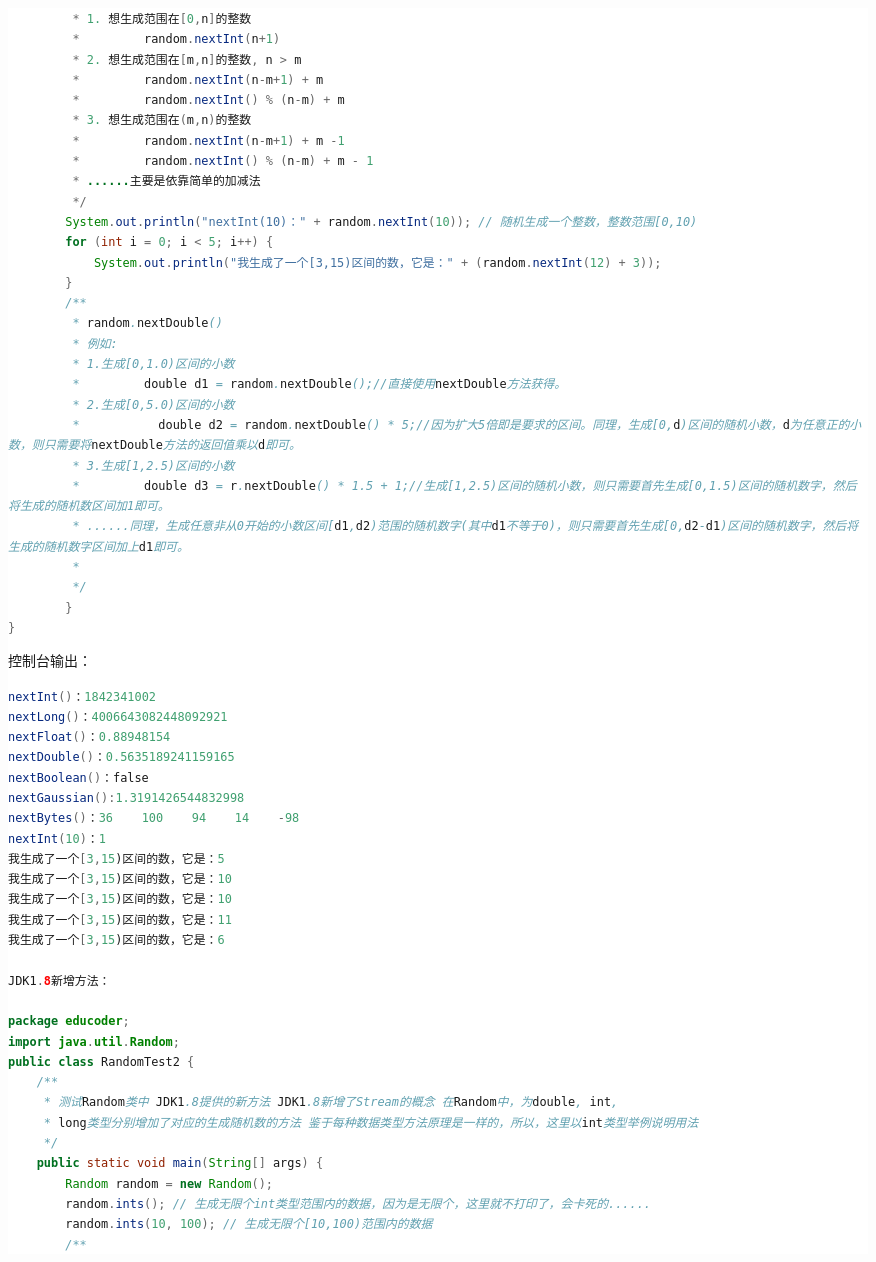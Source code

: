 ```java
         * 1. 想生成范围在[0,n]的整数 
         *         random.nextInt(n+1) 
         * 2. 想生成范围在[m,n]的整数, n > m
         *         random.nextInt(n-m+1) + m 
         *         random.nextInt() % (n-m) + m 
         * 3. 想生成范围在(m,n)的整数
         *         random.nextInt(n-m+1) + m -1 
         *         random.nextInt() % (n-m) + m - 1 
         * ......主要是依靠简单的加减法
         */
        System.out.println("nextInt(10)：" + random.nextInt(10)); // 随机生成一个整数，整数范围[0,10)
        for (int i = 0; i < 5; i++) {
            System.out.println("我生成了一个[3,15)区间的数，它是：" + (random.nextInt(12) + 3));
        }
        /**
         * random.nextDouble() 
         * 例如:
         * 1.生成[0,1.0)区间的小数
         *         double d1 = random.nextDouble();//直接使用nextDouble方法获得。
         * 2.生成[0,5.0)区间的小数
         *           double d2 = random.nextDouble() * 5;//因为扩大5倍即是要求的区间。同理，生成[0,d)区间的随机小数，d为任意正的小数，则只需要将nextDouble方法的返回值乘以d即可。
         * 3.生成[1,2.5)区间的小数
         *         double d3 = r.nextDouble() * 1.5 + 1;//生成[1,2.5)区间的随机小数，则只需要首先生成[0,1.5)区间的随机数字，然后将生成的随机数区间加1即可。
         * ......同理，生成任意非从0开始的小数区间[d1,d2)范围的随机数字(其中d1不等于0)，则只需要首先生成[0,d2-d1)区间的随机数字，然后将生成的随机数字区间加上d1即可。
         * 
         */
        }
}
```

控制台输出：

```java
nextInt()：1842341002
nextLong()：4006643082448092921
nextFloat()：0.88948154
nextDouble()：0.5635189241159165
nextBoolean()：false
nextGaussian():1.3191426544832998
nextBytes()：36    100    94    14    -98    
nextInt(10)：1
我生成了一个[3,15)区间的数，它是：5
我生成了一个[3,15)区间的数，它是：10
我生成了一个[3,15)区间的数，它是：10
我生成了一个[3,15)区间的数，它是：11
我生成了一个[3,15)区间的数，它是：6

JDK1.8新增方法：

package educoder;
import java.util.Random;
public class RandomTest2 {
    /**
     * 测试Random类中 JDK1.8提供的新方法 JDK1.8新增了Stream的概念 在Random中，为double, int,
     * long类型分别增加了对应的生成随机数的方法 鉴于每种数据类型方法原理是一样的，所以，这里以int类型举例说明用法
     */
    public static void main(String[] args) {
        Random random = new Random();
        random.ints(); // 生成无限个int类型范围内的数据，因为是无限个，这里就不打印了，会卡死的......
        random.ints(10, 100); // 生成无限个[10,100)范围内的数据
        /**
```